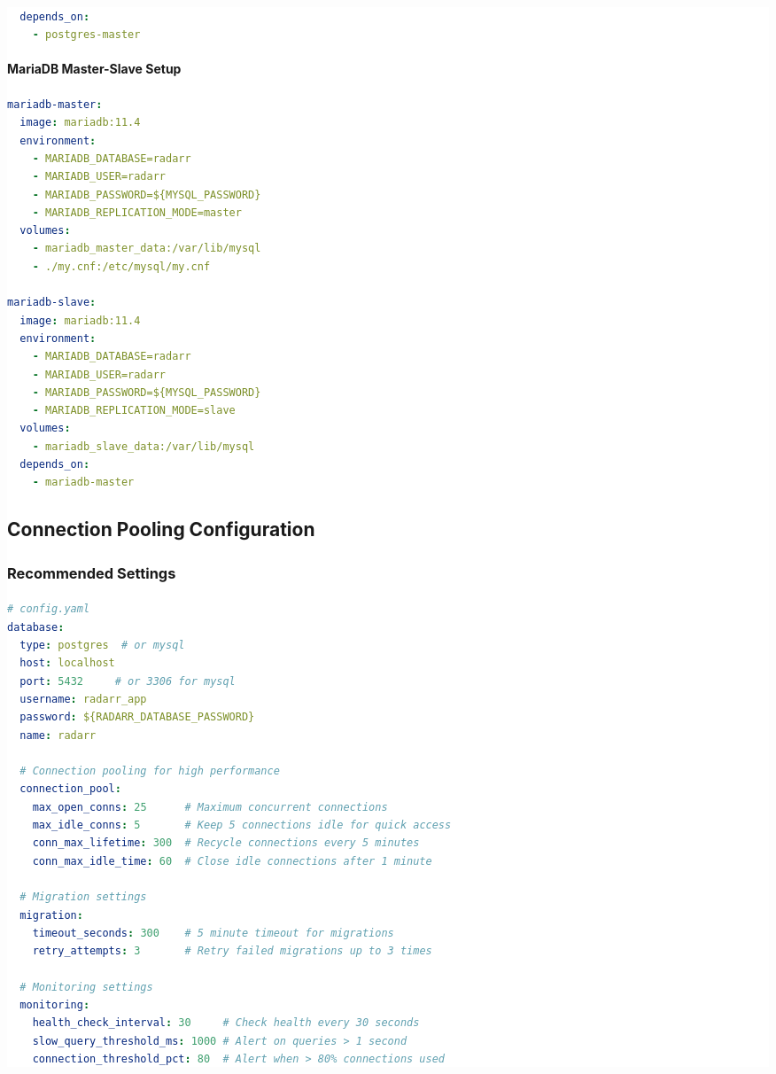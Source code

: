 ```yaml
  depends_on:
    - postgres-master
```

#### MariaDB Master-Slave Setup
```yaml
mariadb-master:
  image: mariadb:11.4
  environment:
    - MARIADB_DATABASE=radarr
    - MARIADB_USER=radarr
    - MARIADB_PASSWORD=${MYSQL_PASSWORD}
    - MARIADB_REPLICATION_MODE=master
  volumes:
    - mariadb_master_data:/var/lib/mysql
    - ./my.cnf:/etc/mysql/my.cnf

mariadb-slave:
  image: mariadb:11.4
  environment:
    - MARIADB_DATABASE=radarr
    - MARIADB_USER=radarr
    - MARIADB_PASSWORD=${MYSQL_PASSWORD}
    - MARIADB_REPLICATION_MODE=slave
  volumes:
    - mariadb_slave_data:/var/lib/mysql
  depends_on:
    - mariadb-master
```

## Connection Pooling Configuration

### Recommended Settings
```yaml
# config.yaml
database:
  type: postgres  # or mysql
  host: localhost
  port: 5432     # or 3306 for mysql
  username: radarr_app
  password: ${RADARR_DATABASE_PASSWORD}
  name: radarr

  # Connection pooling for high performance
  connection_pool:
    max_open_conns: 25      # Maximum concurrent connections
    max_idle_conns: 5       # Keep 5 connections idle for quick access
    conn_max_lifetime: 300  # Recycle connections every 5 minutes
    conn_max_idle_time: 60  # Close idle connections after 1 minute

  # Migration settings
  migration:
    timeout_seconds: 300    # 5 minute timeout for migrations
    retry_attempts: 3       # Retry failed migrations up to 3 times

  # Monitoring settings
  monitoring:
    health_check_interval: 30     # Check health every 30 seconds
    slow_query_threshold_ms: 1000 # Alert on queries > 1 second
    connection_threshold_pct: 80  # Alert when > 80% connections used
```
